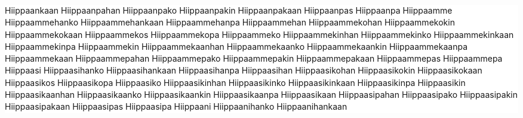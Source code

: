 Hiippaankaan
Hiippaanpahan
Hiippaanpako
Hiippaanpakin
Hiippaanpakaan
Hiippaanpas
Hiippaanpa
Hiippaamme
Hiippaammehanko
Hiippaammehankaan
Hiippaammehanpa
Hiippaammehan
Hiippaammekohan
Hiippaammekokin
Hiippaammekokaan
Hiippaammekos
Hiippaammekopa
Hiippaammeko
Hiippaammekinhan
Hiippaammekinko
Hiippaammekinkaan
Hiippaammekinpa
Hiippaammekin
Hiippaammekaanhan
Hiippaammekaanko
Hiippaammekaankin
Hiippaammekaanpa
Hiippaammekaan
Hiippaammepahan
Hiippaammepako
Hiippaammepakin
Hiippaammepakaan
Hiippaammepas
Hiippaammepa
Hiippaasi
Hiippaasihanko
Hiippaasihankaan
Hiippaasihanpa
Hiippaasihan
Hiippaasikohan
Hiippaasikokin
Hiippaasikokaan
Hiippaasikos
Hiippaasikopa
Hiippaasiko
Hiippaasikinhan
Hiippaasikinko
Hiippaasikinkaan
Hiippaasikinpa
Hiippaasikin
Hiippaasikaanhan
Hiippaasikaanko
Hiippaasikaankin
Hiippaasikaanpa
Hiippaasikaan
Hiippaasipahan
Hiippaasipako
Hiippaasipakin
Hiippaasipakaan
Hiippaasipas
Hiippaasipa
Hiippaani
Hiippaanihanko
Hiippaanihankaan